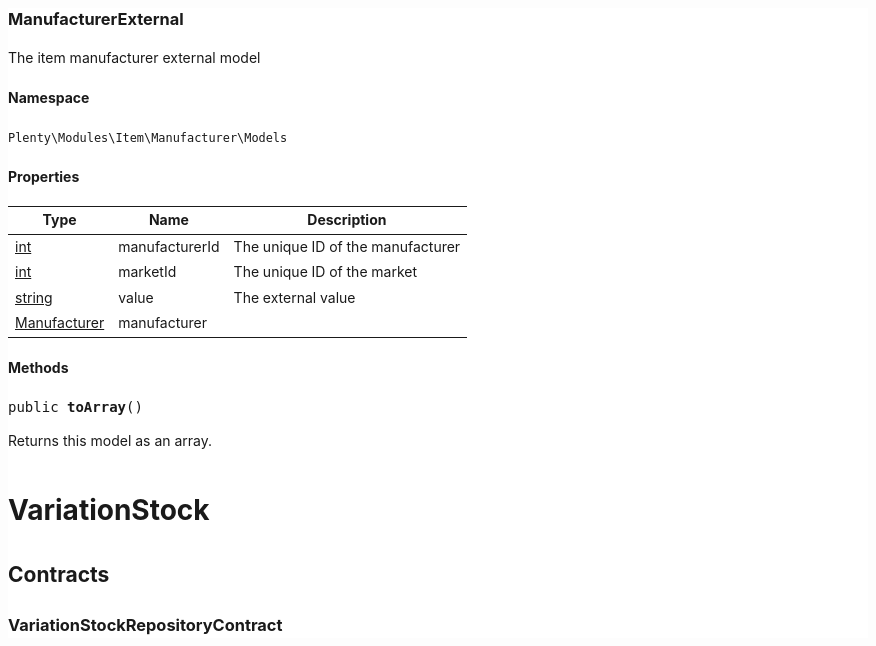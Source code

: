 
### ManufacturerExternal<a name="item_models_manufacturerexternal"></a>

The item manufacturer external model


#### Namespace

`Plenty\Modules\Item\Manufacturer\Models`




#### Properties

<table class="table table-bordered table-striped table-condensed table-hover">
    <thead>
    <tr>
        <th>Type</th>
        <th>Name</th>
        <th>Description</th>
    </tr>
    </thead>
    <tbody><tr>
            <td><a target="_blank" href="http://php.net/int">int</a></td>
            <td>manufacturerId</td>
            <td>The unique ID of the manufacturer</td>
        </tr><tr>
            <td><a target="_blank" href="http://php.net/int">int</a></td>
            <td>marketId</td>
            <td>The unique ID of the market</td>
        </tr><tr>
            <td><a target="_blank" href="http://php.net/string">string</a></td>
            <td>value</td>
            <td>The external value</td>
        </tr><tr>
            <td><a href="item#item_models_manufacturer">Manufacturer</a>
</td>
            <td>manufacturer</td>
            <td></td>
        </tr></tbody>
</table>


#### Methods

<pre>public <strong>toArray</strong>()</pre>

    
Returns this model as an array.
    
# VariationStock<a name="item_variationstock"></a>
    
## Contracts<a name="item_variationstock_contracts"></a>
### VariationStockRepositoryContract<a name="item_contracts_variationstockrepositorycontract"></a>
